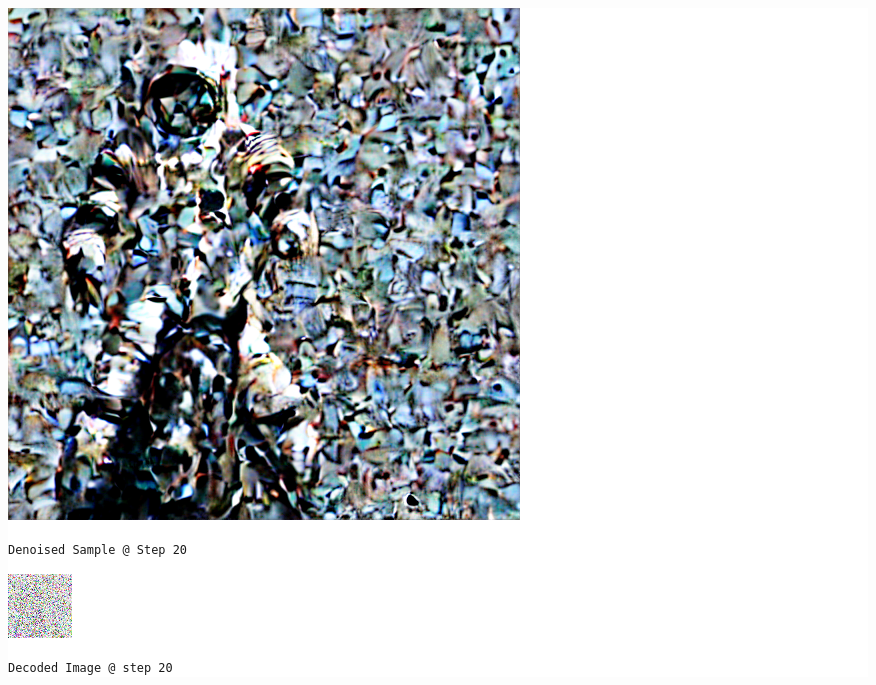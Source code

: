 ![图片](images/654414/888d083873245d5b08780f52d8990788.png)

```plain
Denoised Sample @ Step 20

```

![图片](images/654414/8a8ee2751036cfe7yy6e2c0d70104bb3.png)

```plain
Decoded Image @ step 20

```
